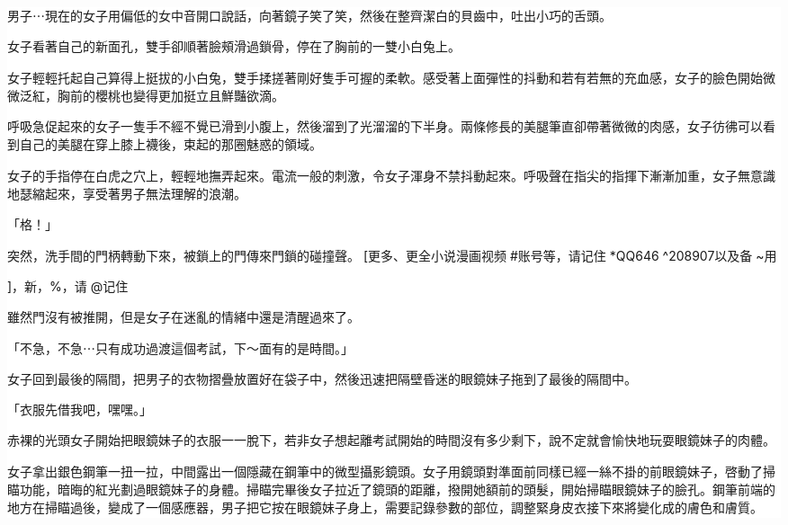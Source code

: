 


男子⋯現在的女子用偏低的女中音開口說話，向著鏡子笑了笑，然後在整齊潔白的貝齒中，吐出小巧的舌頭。





女子看著自己的新面孔，雙手卻順著臉頰滑過鎖骨，停在了胸前的一雙小白兔上。





女子輕輕托起自己算得上挺拔的小白兔，雙手揉搓著剛好隻手可握的柔軟。感受著上面彈性的抖動和若有若無的充血感，女子的臉色開始微微泛紅，胸前的櫻桃也變得更加挺立且鮮豔欲滴。



呼吸急促起來的女子一隻手不經不覺已滑到小腹上，然後溜到了光溜溜的下半身。兩條修長的美腿筆直卻帶著微微的肉感，女子彷彿可以看到自己的美腿在穿上膝上襪後，束起的那圈魅惑的領域。





女子的手指停在白虎之穴上，輕輕地撫弄起來。電流一般的刺激，令女子渾身不禁抖動起來。呼吸聲在指尖的指揮下漸漸加重，女子無意識地瑟縮起來，享受著男子無法理解的浪潮。







「格！」





突然，洗手間的門柄轉動下來，被鎖上的門傳來門鎖的碰撞聲。 [更多、更全小说漫画视频 #账号等，请记住 *QQ646 ^208907以及备 ~用



 ]，新，%，请 @记住



雖然門沒有被推開，但是女子在迷亂的情緒中還是清醒過來了。







「不急，不急⋯只有成功過渡這個考試，下～面有的是時間。」





女子回到最後的隔間，把男子的衣物摺疊放置好在袋子中，然後迅速把隔壁昏迷的眼鏡妹子拖到了最後的隔間中。







「衣服先借我吧，嘿嘿。」





赤裸的光頭女子開始把眼鏡妹子的衣服一一脫下，若非女子想起離考試開始的時間沒有多少剩下，說不定就會愉快地玩耍眼鏡妹子的肉體。





女子拿出銀色鋼筆一扭一拉，中間露出一個隱藏在鋼筆中的微型攝影鏡頭。女子用鏡頭對準面前同樣已經一絲不掛的前眼鏡妹子，啓動了掃瞄功能，暗晦的紅光劃過眼鏡妹子的身體。掃瞄完畢後女子拉近了鏡頭的距離，撥開她額前的頭髮，開始掃瞄眼鏡妹子的臉孔。鋼筆前端的地方在掃瞄過後，變成了一個感應器，男子把它按在眼鏡妹子身上，需要記錄參數的部位，調整緊身皮衣接下來將變化成的膚色和膚質。
